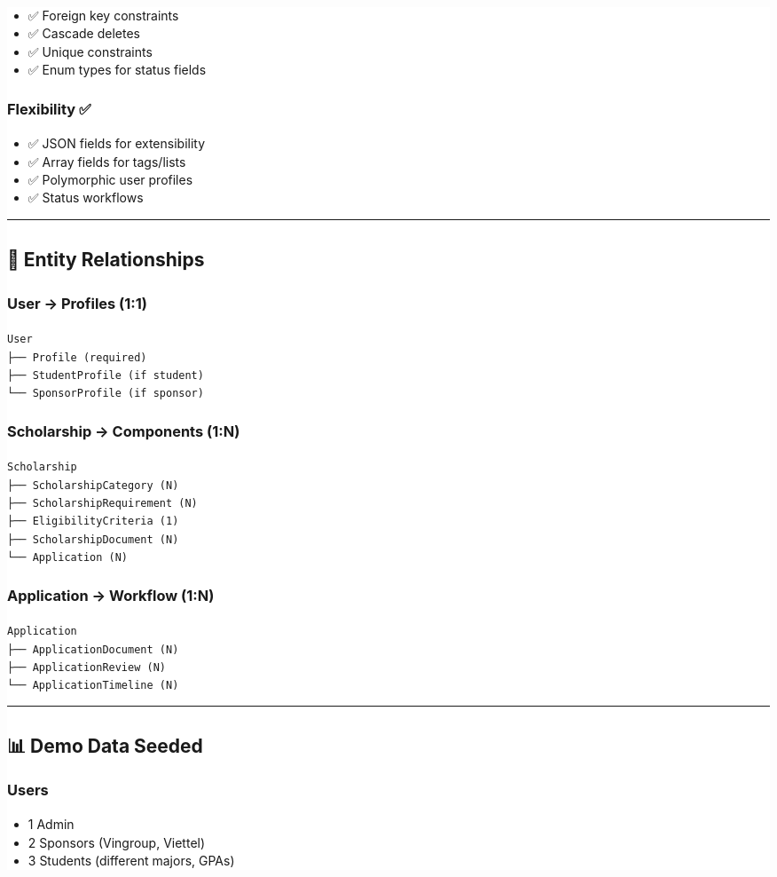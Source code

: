 - ✅ Foreign key constraints
- ✅ Cascade deletes
- ✅ Unique constraints
- ✅ Enum types for status fields

### Flexibility ✅

- ✅ JSON fields for extensibility
- ✅ Array fields for tags/lists
- ✅ Polymorphic user profiles
- ✅ Status workflows

---

## 🔄 Entity Relationships

### User → Profiles (1:1)

```
User
├── Profile (required)
├── StudentProfile (if student)
└── SponsorProfile (if sponsor)
```

### Scholarship → Components (1:N)

```
Scholarship
├── ScholarshipCategory (N)
├── ScholarshipRequirement (N)
├── EligibilityCriteria (1)
├── ScholarshipDocument (N)
└── Application (N)
```

### Application → Workflow (1:N)

```
Application
├── ApplicationDocument (N)
├── ApplicationReview (N)
└── ApplicationTimeline (N)
```

---

## 📊 Demo Data Seeded

### Users

- 1 Admin
- 2 Sponsors (Vingroup, Viettel)
- 3 Students (different majors, GPAs)
